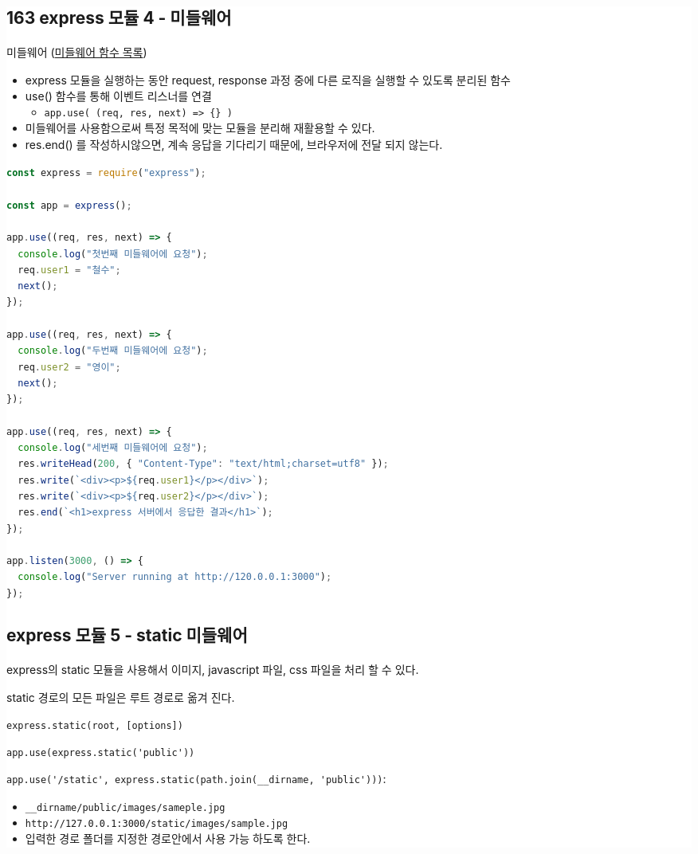 ## 163 express 모듈 4 - 미들웨어

미들웨어 ([미들웨어 함수 목록](https://github.com/senchalabs/connect#middleware))

- express 모듈을 실행하는 동안 request, response 과정 중에 다른 로직을 실행할 수 있도록 분리된 함수
- use() 함수를 통해 이벤트 리스너를 연결
  - `app.use( (req, res, next) => {} )`
- 미들웨어를 사용함으로써 특정 목적에 맞는 모듈을 분리해 재활용할 수 있다.
- res.end() 를 작성하시않으면, 계속 응답을 기다리기 때문에, 브라우저에 전달 되지 않는다.

```js
const express = require("express");

const app = express();

app.use((req, res, next) => {
  console.log("첫번째 미들웨어에 요청");
  req.user1 = "철수";
  next();
});

app.use((req, res, next) => {
  console.log("두번째 미들웨어에 요청");
  req.user2 = "영이";
  next();
});

app.use((req, res, next) => {
  console.log("세번째 미들웨어에 요청");
  res.writeHead(200, { "Content-Type": "text/html;charset=utf8" });
  res.write(`<div><p>${req.user1}</p></div>`);
  res.write(`<div><p>${req.user2}</p></div>`);
  res.end(`<h1>express 서버에서 응답한 결과</h1>`);
});

app.listen(3000, () => {
  console.log("Server running at http://120.0.0.1:3000");
});
```

## express 모듈 5 - static 미들웨어

express의 static 모듈을 사용해서 이미지, javascript 파일, css 파일을 처리 할 수 있다.

static 경로의 모든 파일은 루트 경로로 옮겨 진다.

`express.static(root, [options])`

`app.use(express.static('public'))`

`app.use('/static', express.static(path.join(__dirname, 'public')))`:

- `__dirname/public/images/sameple.jpg`
- `http://127.0.0.1:3000/static/images/sample.jpg`
- 입력한 경로 폴더를 지정한 경로안에서 사용 가능 하도록 한다.
